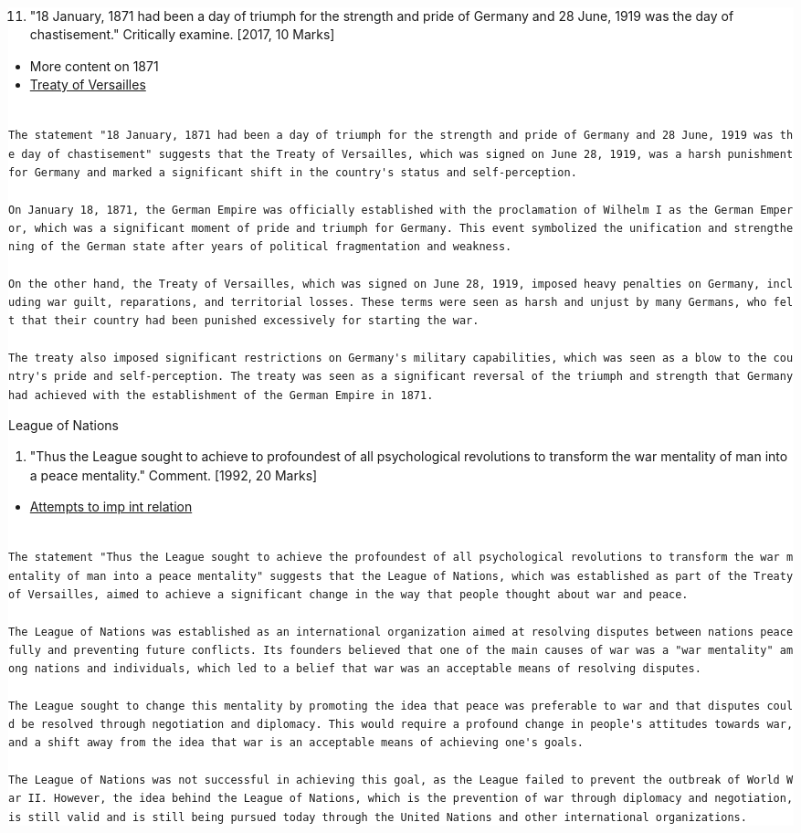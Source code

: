 
11. "18 January, 1871 had been a day of triumph for the strength and pride of Germany and 28 June, 1919 was the day of chastisement." Critically examine. [2017, 10 Marks]
-   More content on 1871
-   [Treaty of Versailles](onenote:[[WWI]]%20%20causes%20and%20consequences&section-id={79AFC6B8-DB81-496F-83B7-6A22E8D6C4B1}&page-id={A78A8CEE-A643-41E6-9D44-896B07D8A4DE}&object-id={FE6979FB-445C-4EF7-A5B3-D53F344B6572}&B&base-path=https://d.docs.live.net/bbc8be5bd337910c/Documents/History%20Optional/World%20History/Part%20II/World%20Wars.one)


```ad-Answer

The statement "18 January, 1871 had been a day of triumph for the strength and pride of Germany and 28 June, 1919 was the day of chastisement" suggests that the Treaty of Versailles, which was signed on June 28, 1919, was a harsh punishment for Germany and marked a significant shift in the country's status and self-perception.

On January 18, 1871, the German Empire was officially established with the proclamation of Wilhelm I as the German Emperor, which was a significant moment of pride and triumph for Germany. This event symbolized the unification and strengthening of the German state after years of political fragmentation and weakness.

On the other hand, the Treaty of Versailles, which was signed on June 28, 1919, imposed heavy penalties on Germany, including war guilt, reparations, and territorial losses. These terms were seen as harsh and unjust by many Germans, who felt that their country had been punished excessively for starting the war.

The treaty also imposed significant restrictions on Germany's military capabilities, which was seen as a blow to the country's pride and self-perception. The treaty was seen as a significant reversal of the triumph and strength that Germany had achieved with the establishment of the German Empire in 1871.

```



League of Nations



1. "Thus the League sought to achieve to profoundest of all psychological revolutions to transform the war mentality of man into a peace mentality." Comment. [1992, 20 Marks]
-   [Attempts to imp int relation](onenote:[[WWI]]%20%20causes%20and%20consequences&section-id={79AFC6B8-DB81-496F-83B7-6A22E8D6C4B1}&page-id={A78A8CEE-A643-41E6-9D44-896B07D8A4DE}&object-id={E2B30C1E-2C16-423D-ACC9-4E2132BE5422}&D&base-path=https://d.docs.live.net/bbc8be5bd337910c/Documents/History%20Optional/World%20History/Part%20II/World%20Wars.one)


```ad-Answer

The statement "Thus the League sought to achieve the profoundest of all psychological revolutions to transform the war mentality of man into a peace mentality" suggests that the League of Nations, which was established as part of the Treaty of Versailles, aimed to achieve a significant change in the way that people thought about war and peace.

The League of Nations was established as an international organization aimed at resolving disputes between nations peacefully and preventing future conflicts. Its founders believed that one of the main causes of war was a "war mentality" among nations and individuals, which led to a belief that war was an acceptable means of resolving disputes.

The League sought to change this mentality by promoting the idea that peace was preferable to war and that disputes could be resolved through negotiation and diplomacy. This would require a profound change in people's attitudes towards war, and a shift away from the idea that war is an acceptable means of achieving one's goals.

The League of Nations was not successful in achieving this goal, as the League failed to prevent the outbreak of World War II. However, the idea behind the League of Nations, which is the prevention of war through diplomacy and negotiation, is still valid and is still being pursued today through the United Nations and other international organizations.
```